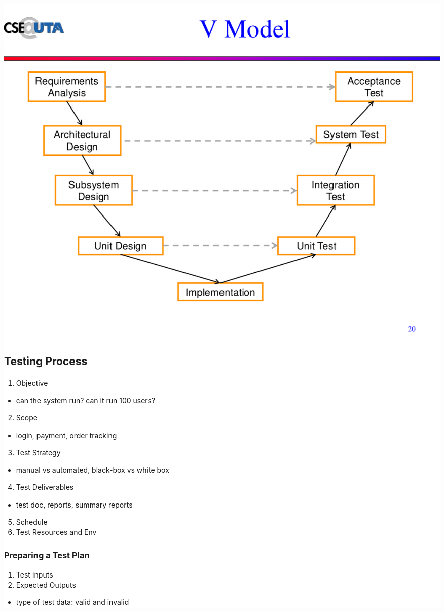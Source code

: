 ![V-Model](./res/v-model.png) 

## Testing Process
 1. Objective
   - can the system run? can it run 100 users?
 2. Scope
   - login, payment, order tracking
 3. Test Strategy 
   - manual vs automated, black-box vs white box
 4. Test Deliverables
   - test doc, reports, summary reports
 5. Schedule 
 6. Test Resources and Env

### Preparing a Test Plan
1. Test Inputs
2. Expected Outputs
  - type of test data: valid and invalid
